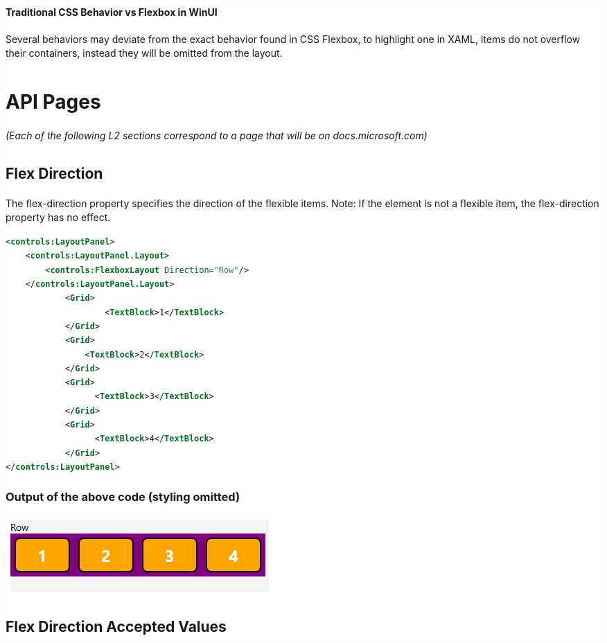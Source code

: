 #### Traditional CSS Behavior vs Flexbox in WinUI

Several behaviors may deviate from the exact behavior found in CSS Flexbox, to highlight one in XAML, items do not overflow their containers, instead they will be omitted from the layout.



# API Pages

_(Each of the following L2 sections correspond to a page that will be on docs.microsoft.com)_



## Flex Direction


The flex-direction property specifies the direction of the flexible items.
Note: If the element is not a flexible item, the flex-direction property has no effect.


```xml
<controls:LayoutPanel>
    <controls:LayoutPanel.Layout>
        <controls:FlexboxLayout Direction="Row"/>
    </controls:LayoutPanel.Layout>
            <Grid>
                    <TextBlock>1</TextBlock>
            </Grid>
            <Grid>
                <TextBlock>2</TextBlock>
            </Grid>
            <Grid>
                  <TextBlock>3</TextBlock>
            </Grid>
            <Grid>
                  <TextBlock>4</TextBlock>
            </Grid>
</controls:LayoutPanel>
```



### Output of the above code (styling omitted)
![image](./FlexDirectionRow.PNG)



##  Flex Direction Accepted Values
